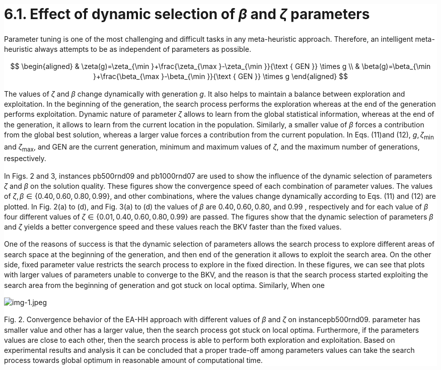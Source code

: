 # 6.1. Effect of dynamic selection of $\beta$ and $\zeta$ parameters 

Parameter tuning is one of the most challenging and difficult tasks in any meta-heuristic approach. Therefore, an intelligent meta-heuristic always attempts to be as independent of parameters as possible.

$$
\begin{aligned}
& \zeta(g)=\zeta_{\min }+\frac{\zeta_{\max }-\zeta_{\min }}{\text { GEN }} \times g \\
& \beta(g)=\beta_{\min }+\frac{\beta_{\max }-\beta_{\min }}{\text { GEN }} \times g
\end{aligned}
$$

The values of $\zeta$ and $\beta$ change dynamically with generation $g$. It also helps to maintain a balance between exploration and exploitation. In the beginning of the generation, the search process performs the exploration whereas at the end of the generation performs exploitation. Dynamic nature of parameter $\zeta$ allows to learn from the global statistical information, whereas at the end of the generation, it allows to learn from the current location in the population. Similarly, a smaller value of $\beta$ forces a contribution from the global best solution, whereas a larger value forces a contribution from the current population. In Eqs. (11)and (12), $g, \zeta_{\min }$ and $\zeta_{\max }$, and GEN are the current generation, minimum and maximum values of $\zeta$, and the maximum number of generations, respectively.

In Figs. 2 and 3, instances pb500rnd09 and pb1000rnd07 are used to show the influence of the dynamic selection of parameters $\zeta$ and $\beta$ on the solution quality. These figures show the convergence speed of each combination of parameter values. The values of $\zeta, \beta \in\{0.40,0.60,0.80,0.99\}$, and other combinations, where the values change dynamically according to Eqs. (11) and (12) are plotted. In Fig. 2(a) to (d), and Fig. 3(a) to (d) the values of $\beta$ are $0.40,0.60,0.80$, and 0.99 , respectively and for each value of $\beta$ four different values of $\zeta \in\{0.01,0.40,0.60,0.80,0.99\}$ are passed. The figures show that the dynamic selection of parameters $\beta$ and $\zeta$ yields a better convergence speed and these values reach the BKV faster than the fixed values.

One of the reasons of success is that the dynamic selection of parameters allows the search process to explore different areas of search space at the beginning of the generation, and then end of the generation it allows to exploit the search area. On the other side, fixed parameter value restricts the search process to explore in the fixed direction. In these figures, we can see that plots with larger values of parameters unable to converge to the BKV, and the reason is that the search process started exploiting the search area from the beginning of generation and got stuck on local optima. Similarly, When one

![img-1.jpeg](img-1.jpeg)

Fig. 2. Convergence behavior of the EA-HH approach with different values of $\beta$ and $\zeta$ on instancepb500rnd09.
parameter has smaller value and other has a larger value, then the search process got stuck on local optima. Furthermore, if the parameters values are close to each other, then the search process is able to perform both exploration and exploitation. Based on experimental results and analysis it can be concluded that a proper trade-off among parameters values can take the search process towards global optimum in reasonable amount of computational time.
